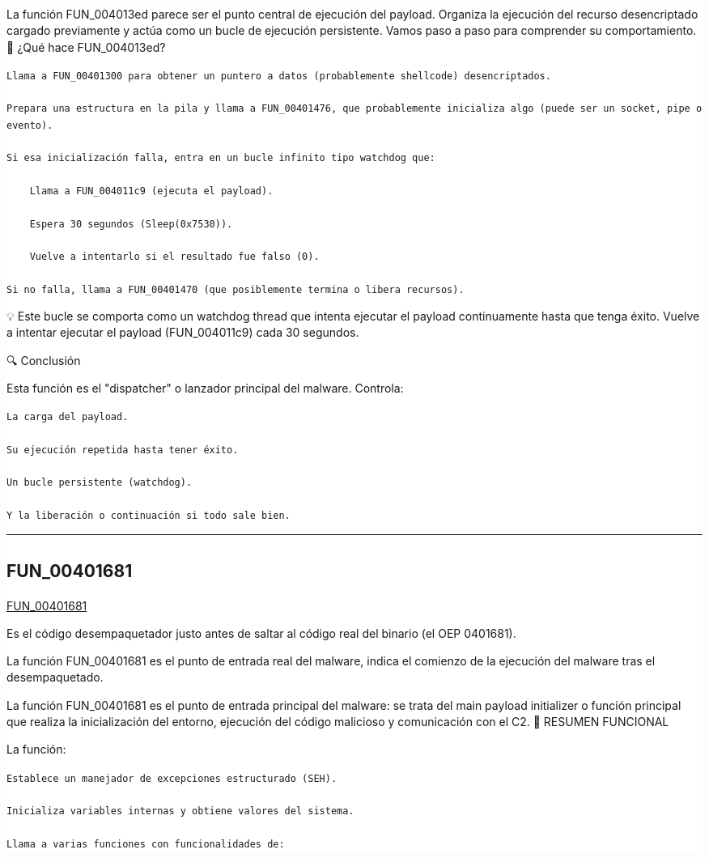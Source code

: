 La función FUN_004013ed parece ser el punto central de ejecución del payload. Organiza la ejecución del recurso desencriptado cargado previamente y actúa como un bucle de ejecución persistente. Vamos paso a paso para comprender su comportamiento.
🧠 ¿Qué hace FUN_004013ed?

    Llama a FUN_00401300 para obtener un puntero a datos (probablemente shellcode) desencriptados.

    Prepara una estructura en la pila y llama a FUN_00401476, que probablemente inicializa algo (puede ser un socket, pipe o evento).

    Si esa inicialización falla, entra en un bucle infinito tipo watchdog que:

        Llama a FUN_004011c9 (ejecuta el payload).

        Espera 30 segundos (Sleep(0x7530)).

        Vuelve a intentarlo si el resultado fue falso (0).

    Si no falla, llama a FUN_00401470 (que posiblemente termina o libera recursos).
    

💡 Este bucle se comporta como un watchdog thread que intenta ejecutar el payload continuamente hasta que tenga éxito. Vuelve a intentar ejecutar el payload (FUN_004011c9) cada 30 segundos.

🔍 Conclusión

Esta función es el "dispatcher" o lanzador principal del malware. Controla:

    La carga del payload.

    Su ejecución repetida hasta tener éxito.

    Un bucle persistente (watchdog).

    Y la liberación o continuación si todo sale bien.


    


    
------------------------------
## FUN_00401681
[FUN_00401681](../decompilado/FUN_00401681.md)

Es el código desempaquetador justo antes de saltar al código real del binario (el OEP 0401681).

La función FUN_00401681 es el punto de entrada real del malware, indica el comienzo de la ejecución del malware tras el desempaquetado.

La función FUN_00401681 es el punto de entrada principal del malware: se trata del main payload initializer o función principal que realiza la inicialización del entorno, ejecución del código malicioso y comunicación con el C2.
🧠 RESUMEN FUNCIONAL

La función:

    Establece un manejador de excepciones estructurado (SEH).

    Inicializa variables internas y obtiene valores del sistema.

    Llama a varias funciones con funcionalidades de:
